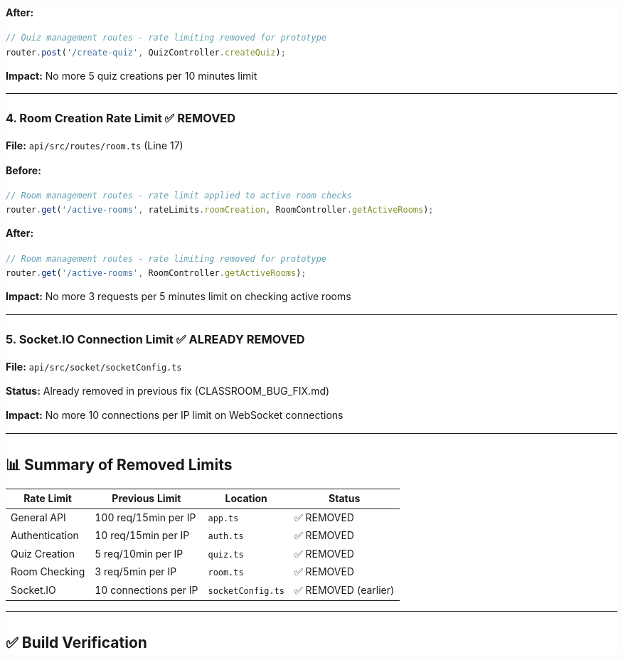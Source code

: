 **After:**
```typescript
// Quiz management routes - rate limiting removed for prototype
router.post('/create-quiz', QuizController.createQuiz);
```

**Impact:** No more 5 quiz creations per 10 minutes limit

---

### 4. Room Creation Rate Limit ✅ REMOVED
**File:** `api/src/routes/room.ts` (Line 17)

**Before:**
```typescript
// Room management routes - rate limit applied to active room checks
router.get('/active-rooms', rateLimits.roomCreation, RoomController.getActiveRooms);
```

**After:**
```typescript
// Room management routes - rate limiting removed for prototype
router.get('/active-rooms', RoomController.getActiveRooms);
```

**Impact:** No more 3 requests per 5 minutes limit on checking active rooms

---

### 5. Socket.IO Connection Limit ✅ ALREADY REMOVED
**File:** `api/src/socket/socketConfig.ts`

**Status:** Already removed in previous fix (CLASSROOM_BUG_FIX.md)

**Impact:** No more 10 connections per IP limit on WebSocket connections

---

## 📊 Summary of Removed Limits

| Rate Limit | Previous Limit | Location | Status |
|------------|----------------|----------|--------|
| General API | 100 req/15min per IP | `app.ts` | ✅ REMOVED |
| Authentication | 10 req/15min per IP | `auth.ts` | ✅ REMOVED |
| Quiz Creation | 5 req/10min per IP | `quiz.ts` | ✅ REMOVED |
| Room Checking | 3 req/5min per IP | `room.ts` | ✅ REMOVED |
| Socket.IO | 10 connections per IP | `socketConfig.ts` | ✅ REMOVED (earlier) |

---

## ✅ Build Verification
